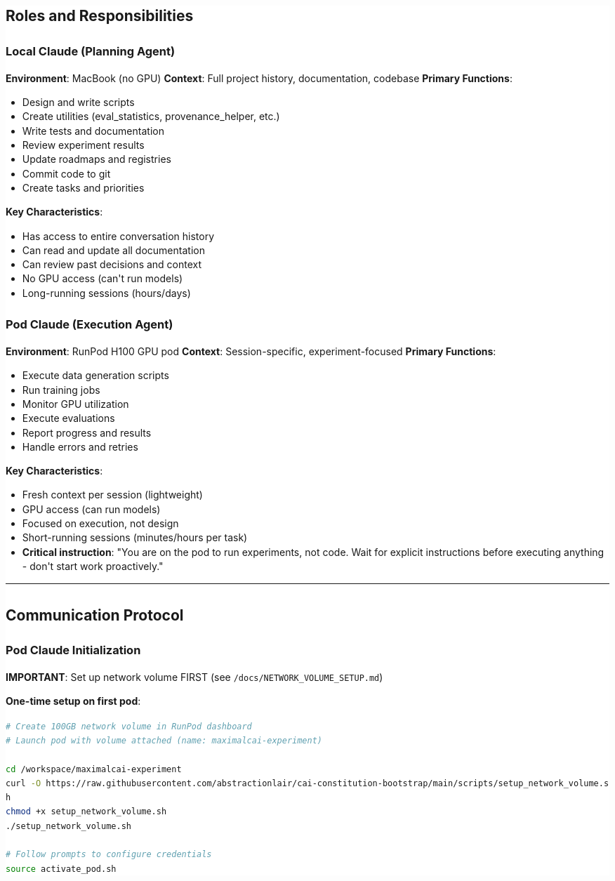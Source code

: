 
## Roles and Responsibilities

### Local Claude (Planning Agent)

**Environment**: MacBook (no GPU)
**Context**: Full project history, documentation, codebase
**Primary Functions**:
- Design and write scripts
- Create utilities (eval_statistics, provenance_helper, etc.)
- Write tests and documentation
- Review experiment results
- Update roadmaps and registries
- Commit code to git
- Create tasks and priorities

**Key Characteristics**:
- Has access to entire conversation history
- Can read and update all documentation
- Can review past decisions and context
- No GPU access (can't run models)
- Long-running sessions (hours/days)

### Pod Claude (Execution Agent)

**Environment**: RunPod H100 GPU pod
**Context**: Session-specific, experiment-focused
**Primary Functions**:
- Execute data generation scripts
- Run training jobs
- Monitor GPU utilization
- Execute evaluations
- Report progress and results
- Handle errors and retries

**Key Characteristics**:
- Fresh context per session (lightweight)
- GPU access (can run models)
- Focused on execution, not design
- Short-running sessions (minutes/hours per task)
- **Critical instruction**: "You are on the pod to run experiments, not code. Wait for explicit instructions before executing anything - don't start work proactively."

---

## Communication Protocol

### Pod Claude Initialization

**IMPORTANT**: Set up network volume FIRST (see `/docs/NETWORK_VOLUME_SETUP.md`)

**One-time setup on first pod**:
```bash
# Create 100GB network volume in RunPod dashboard
# Launch pod with volume attached (name: maximalcai-experiment)

cd /workspace/maximalcai-experiment
curl -O https://raw.githubusercontent.com/abstractionlair/cai-constitution-bootstrap/main/scripts/setup_network_volume.sh
chmod +x setup_network_volume.sh
./setup_network_volume.sh

# Follow prompts to configure credentials
source activate_pod.sh
```
